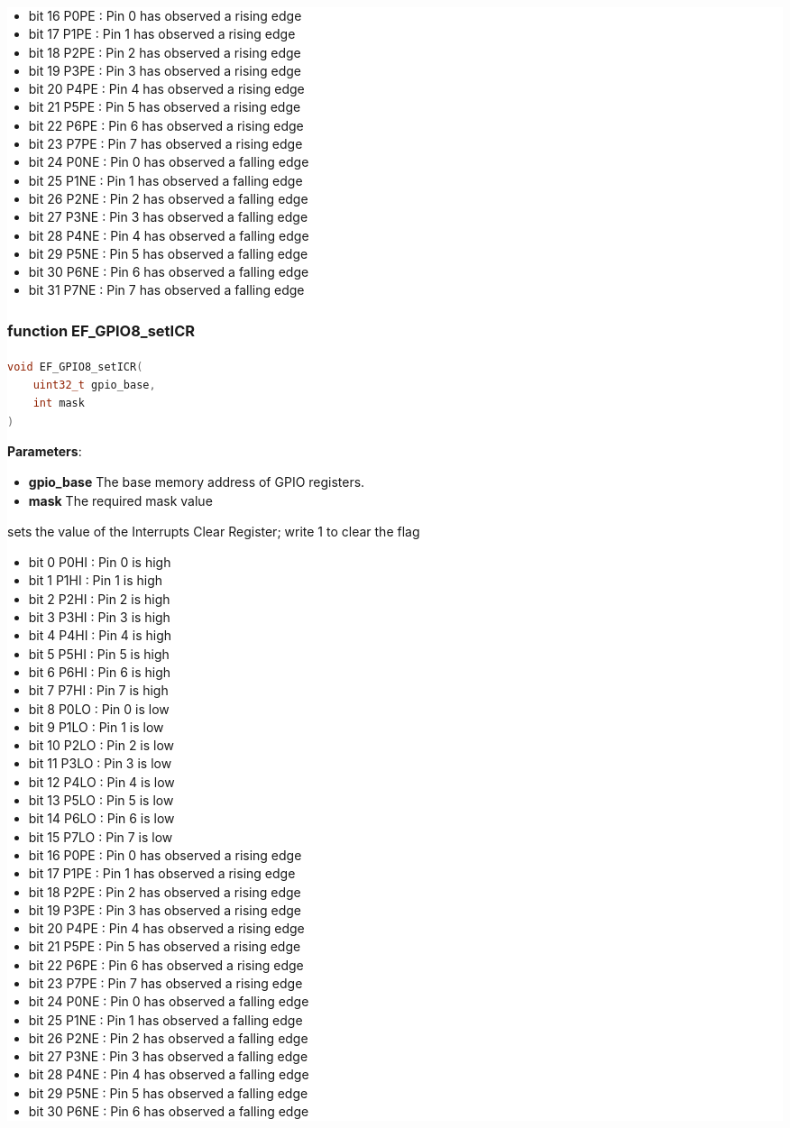 * bit 16 P0PE : Pin 0 has observed a rising edge
* bit 17 P1PE : Pin 1 has observed a rising edge
* bit 18 P2PE : Pin 2 has observed a rising edge
* bit 19 P3PE : Pin 3 has observed a rising edge
* bit 20 P4PE : Pin 4 has observed a rising edge
* bit 21 P5PE : Pin 5 has observed a rising edge
* bit 22 P6PE : Pin 6 has observed a rising edge
* bit 23 P7PE : Pin 7 has observed a rising edge
* bit 24 P0NE : Pin 0 has observed a falling edge
* bit 25 P1NE : Pin 1 has observed a falling edge
* bit 26 P2NE : Pin 2 has observed a falling edge
* bit 27 P3NE : Pin 3 has observed a falling edge
* bit 28 P4NE : Pin 4 has observed a falling edge
* bit 29 P5NE : Pin 5 has observed a falling edge
* bit 30 P6NE : Pin 6 has observed a falling edge
* bit 31 P7NE : Pin 7 has observed a falling edge


### function EF_GPIO8_setICR

```cpp
void EF_GPIO8_setICR(
    uint32_t gpio_base,
    int mask
)
```


**Parameters**: 

  * **gpio_base** The base memory address of GPIO registers. 
  * **mask** The required mask value 


sets the value of the Interrupts Clear Register; write 1 to clear the flag

* bit 0 P0HI : Pin 0 is high
* bit 1 P1HI : Pin 1 is high
* bit 2 P2HI : Pin 2 is high
* bit 3 P3HI : Pin 3 is high
* bit 4 P4HI : Pin 4 is high
* bit 5 P5HI : Pin 5 is high
* bit 6 P6HI : Pin 6 is high
* bit 7 P7HI : Pin 7 is high
* bit 8 P0LO : Pin 0 is low
* bit 9 P1LO : Pin 1 is low
* bit 10 P2LO : Pin 2 is low
* bit 11 P3LO : Pin 3 is low
* bit 12 P4LO : Pin 4 is low
* bit 13 P5LO : Pin 5 is low
* bit 14 P6LO : Pin 6 is low
* bit 15 P7LO : Pin 7 is low
* bit 16 P0PE : Pin 0 has observed a rising edge
* bit 17 P1PE : Pin 1 has observed a rising edge
* bit 18 P2PE : Pin 2 has observed a rising edge
* bit 19 P3PE : Pin 3 has observed a rising edge
* bit 20 P4PE : Pin 4 has observed a rising edge
* bit 21 P5PE : Pin 5 has observed a rising edge
* bit 22 P6PE : Pin 6 has observed a rising edge
* bit 23 P7PE : Pin 7 has observed a rising edge
* bit 24 P0NE : Pin 0 has observed a falling edge
* bit 25 P1NE : Pin 1 has observed a falling edge
* bit 26 P2NE : Pin 2 has observed a falling edge
* bit 27 P3NE : Pin 3 has observed a falling edge
* bit 28 P4NE : Pin 4 has observed a falling edge
* bit 29 P5NE : Pin 5 has observed a falling edge
* bit 30 P6NE : Pin 6 has observed a falling edge